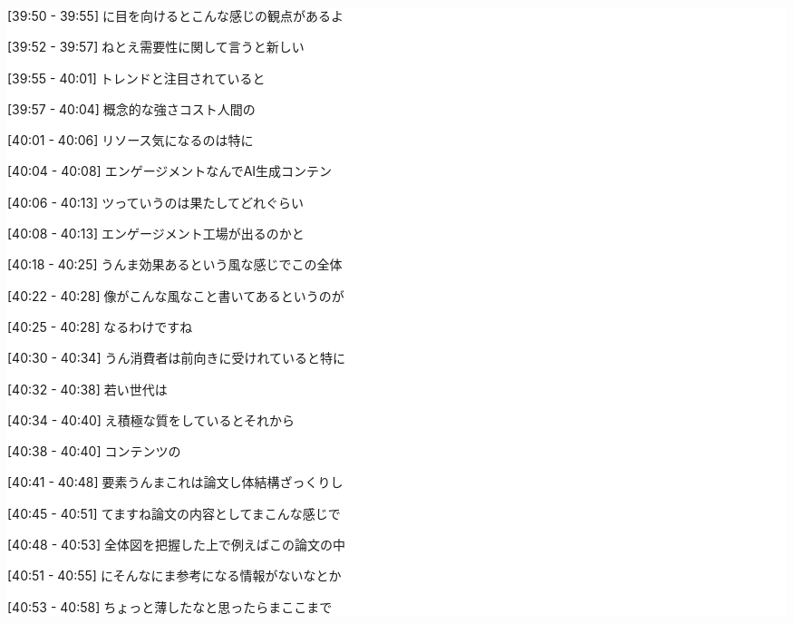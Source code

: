 [39:50 - 39:55]
に目を向けるとこんな感じの観点があるよ

[39:52 - 39:57]
ねとえ需要性に関して言うと新しい

[39:55 - 40:01]
トレンドと注目されていると

[39:57 - 40:04]
概念的な強さコスト人間の

[40:01 - 40:06]
リソース気になるのは特に

[40:04 - 40:08]
エンゲージメントなんでAI生成コンテン

[40:06 - 40:13]
ツっていうのは果たしてどれぐらい

[40:08 - 40:13]
エンゲージメント工場が出るのかと

[40:18 - 40:25]
うんま効果あるという風な感じでこの全体

[40:22 - 40:28]
像がこんな風なこと書いてあるというのが

[40:25 - 40:28]
なるわけですね

[40:30 - 40:34]
うん消費者は前向きに受けれていると特に

[40:32 - 40:38]
若い世代は

[40:34 - 40:40]
え積極な質をしているとそれから

[40:38 - 40:40]
コンテンツの

[40:41 - 40:48]
要素うんまこれは論文し体結構ざっくりし

[40:45 - 40:51]
てますね論文の内容としてまこんな感じで

[40:48 - 40:53]
全体図を把握した上で例えばこの論文の中

[40:51 - 40:55]
にそんなにま参考になる情報がないなとか

[40:53 - 40:58]
ちょっと薄したなと思ったらまここまで
